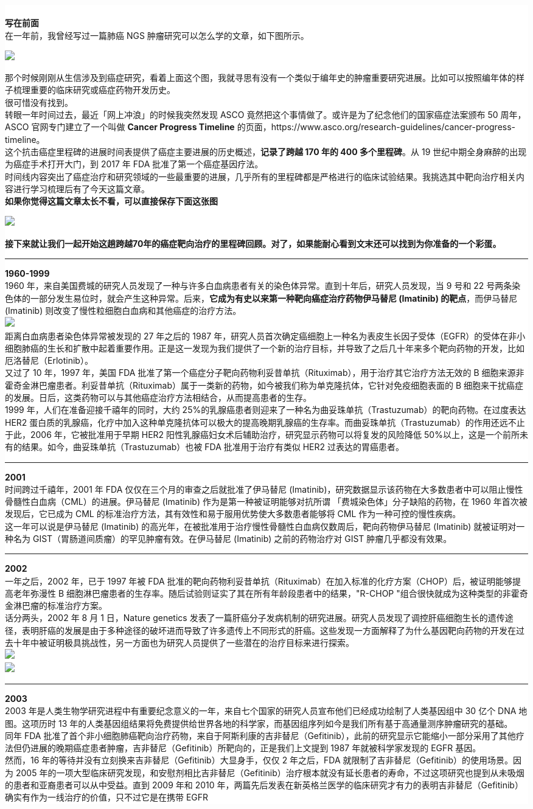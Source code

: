 <div><section><br></section><section><span><strong>写在前面</strong></span></section><section><span>在一年前，我曾经写过一篇肺癌 NGS 肿瘤研究可以怎么学的文章，如下图所示。</span></section><p><img data-ratio="2.4125" data-s="300,640" data-src="https://mmbiz.qpic.cn/mmbiz_png/vMCuh4qxbFm717MhMzZVytrjJMFQj0h2XxZD2dicZnwygGz2AV1M4iaI6GlOqtZJKYHTlZJ1vjomSZQwVhNZiaXicw/640?wx_fmt=png" data-type="png" data-w="1280" src="https://mmbiz.qpic.cn/mmbiz_png/vMCuh4qxbFm717MhMzZVytrjJMFQj0h2XxZD2dicZnwygGz2AV1M4iaI6GlOqtZJKYHTlZJ1vjomSZQwVhNZiaXicw/640?wx_fmt=png"></p><section><span>那个时候刚刚从生信涉及到癌症研究，看着上面这个图，我就寻思有没有一个类似于编年史的肿瘤重要研究进展。</span><span>比如可以按照编年体的样子梳理重要的临床研究或癌症药物开发历史。</span></section><section><span>很可惜没有找到。</span><br></section><section><span>转眼一年时间过去，最近「网上冲浪」的时候我突然发现 ASCO 竟然把这个事情做了。或许是为了纪念他们的国家癌症法案颁布 50 周年，ASCO 官网专门建立了一个叫做 <strong><span>Cancer Progress Timeline</span></strong> 的页面，https://www.asco.org/research-guidelines/cancer-progress-timeline。</span></section><section><span>这个抗击癌症里程碑的进展时间表提供了癌症主要进展的历史概述，<strong>记录了跨越 170 年的 400 多个里程碑</strong>。从 19 世纪中期全身麻醉的出现为癌症手术打开大门，到 2017 年 FDA 批准了第一个癌症基因疗法。</span></section><section><span>时间线内容突出了癌症治疗和研究领域的一些最重要的进展，几乎所有的里程碑都是严格进行的临床试验结果。我挑选其中靶向治疗相关内容进行学习梳理后有了今天这篇文章。</span></section><section><strong><span>如果你觉得这篇文章太长不看，可以直接保存下面这张图</span></strong><span></span></section><p><img data-ratio="5.040625" data-s="300,640" data-src="https://mmbiz.qpic.cn/mmbiz_png/vMCuh4qxbFm717MhMzZVytrjJMFQj0h2S4ibHH3Ozv8OORm5cQOf9sicD4tMQxVLtsE6SOtcbQDU6Wja3WB016zw/640?wx_fmt=png" data-type="png" data-w="1280" src="https://mmbiz.qpic.cn/mmbiz_png/vMCuh4qxbFm717MhMzZVytrjJMFQj0h2S4ibHH3Ozv8OORm5cQOf9sicD4tMQxVLtsE6SOtcbQDU6Wja3WB016zw/640?wx_fmt=png"></p><section><strong><span><span>接下来就让我们一起开始这趟跨越70年的癌症靶向治疗的里程碑回顾。</span></span></strong><strong><span>对了，如果能耐心看到</span><span>文末</span><span>还可以找到为你准备的一个</span><span>彩蛋</span><span>。</span></strong></section><section><span></span></section><hr><section><span><strong>1960-1999</strong></span></section><section><span>1960 年，来自美国费城的研究人员发现了一种与许多白血病患者有关的染色体异常。直到十年后，研究人员发现，当 9 号和 22 号两条染色体的一部分发生易位时，就会产生这种异常。后来，<strong>它成为有史以来第一种靶向癌症治疗药物<span>伊马替尼 (Imatinib) </span>的靶点</strong>，而伊马替尼 (Imatinib) 则改变了慢性粒细胞白血病和其他癌症的治疗方法。</span></section><section><img data-ratio="0.9680851063829787" data-src="https://mmbiz.qpic.cn/mmbiz_png/vMCuh4qxbFm717MhMzZVytrjJMFQj0h25NgULtHcdzYB6zatZvTlI4F6FXPnGWR5kiaGknhSzRpHBz0qrDOuicPQ/640?wx_fmt=png" data-type="png" data-w="752" src="https://mmbiz.qpic.cn/mmbiz_png/vMCuh4qxbFm717MhMzZVytrjJMFQj0h25NgULtHcdzYB6zatZvTlI4F6FXPnGWR5kiaGknhSzRpHBz0qrDOuicPQ/640?wx_fmt=png"></section><section><span>距离白血病患者染色体异常被发现的 27 年之后的 1987 年，研究人员首次确定癌细胞上一种名为表皮生长因子受体（EGFR）的受体在非小细胞肺癌的生长和扩散中起着重要作用。正是这一发现为我们提供了一个新的治疗目标，并导致了之后几十年来多个靶向药物的开发，比如厄洛替尼（Erlotinib）。</span></section><section><span>又过了 10 年，1997 年，美国 FDA 批准了第一个癌症分子靶向药物利妥昔单抗（Rituximab），用于治疗其它治疗方法无效的 B 细胞来源非霍奇金淋巴瘤患者。利妥昔单抗（Rituximab）属于一类新的药物，如今被我们称为单克隆抗体，它针对免疫细胞表面的 B 细胞来干扰癌症的发展。日后，这类药物可以与其他癌症治疗方法相结合，从而提高患者的生存。</span></section><section><span>1999 年，人们在准备迎接千禧年的同时，大约 25%的乳腺癌患者则迎来了一种名为曲妥珠单抗（Trastuzumab）的靶向药物。在过度表达 HER2 蛋白质的乳腺癌，化疗中加入这种单克隆抗体可以极大的提高晚期乳腺癌的生存率。而曲妥珠单抗（Trastuzumab）的作用还远不止于此，2006 年，它被批准用于早期 HER2 阳性乳腺癌妇女术后辅助治疗，研究显示药物可以将复发的风险降低 50%以上，这是一个前所未有的结果。如今，曲妥珠单抗（Trastuzumab）也被 FDA 批准用于治疗有类似 HER2 过表达的胃癌患者。</span></section><hr><section><span></span></section><section><span><strong>2001</strong></span></section><section><span>时间跨过千禧年，2001 年 FDA 仅仅在三个月的审查之后就批准了伊马替尼 (Imatinib)，研究数据显示该药物在大多数患者中可以阻止慢性骨髓性白血病（CML）的进展。伊马替尼 (Imatinib) 作为是第一种被证明能够对抗所谓 「费城染色体」分子缺陷的药物，在 1960 年首次被发现后，它已成为 CML 的标准治疗方法，其有效性和易于服用优势使大多数患者能够将 CML 作为一种可控的慢性疾病。</span></section><section><span>这一年可以说是伊马替尼 (Imatinib) 的高光年，在被批准用于治疗慢性骨髓性白血病仅数周后，靶向药物伊马替尼 (Imatinib) 就被证明对一种名为 GIST（胃肠道间质瘤）的罕见肿瘤有效。在伊马替尼 (Imatinib) 之前的药物治疗对 GIST 肿瘤几乎都没有效果。</span></section><hr><section><span></span></section><section><span><strong>2002</strong></span></section><section><span>一年之后，2002 年，已于 1997 年被 FDA 批准的靶向药物利妥昔单抗（Rituximab）在加入标准的化疗方案（CHOP）后，被证明能够提高老年弥漫性 B 细胞淋巴瘤患者的生存率。随后试验则证实了其在所有年龄段患者中的结果，"R-CHOP "组合很快就成为这种类型的非霍奇金淋巴瘤的标准治疗方案。</span></section><section><span>话分两头，2002 年 8 月 1 日，Nature genetics 发表了一篇肝癌分子发病机制的研究进展。研究人员发现了调控肝癌细胞生长的遗传途径，表明肝癌的发展是由于多种途径的破坏进而导致了许多遗传上不同形式的肝癌。这些发现一方面解释了为什么基因靶向药物的开发在过去十年中被证明极具挑战性，另一方面也为研究人员提供了一些潜在的治疗目标来进行探索。</span></section><section><img data-ratio="0.779296875" data-src="https://mmbiz.qpic.cn/mmbiz_png/vMCuh4qxbFm717MhMzZVytrjJMFQj0h2T7XLJYJD8Pjknx9lsIBJDxudI2dfKWhWkV0Qib88K2iaiboLKzTEWoYFQ/640?wx_fmt=png" data-type="png" data-w="1024" src="https://mmbiz.qpic.cn/mmbiz_png/vMCuh4qxbFm717MhMzZVytrjJMFQj0h2T7XLJYJD8Pjknx9lsIBJDxudI2dfKWhWkV0Qib88K2iaiboLKzTEWoYFQ/640?wx_fmt=png"></section><section><img data-ratio="0.5427509293680297" data-src="https://mmbiz.qpic.cn/mmbiz_png/vMCuh4qxbFm717MhMzZVytrjJMFQj0h2jZqp7tMnf4sEYNwYCNDT3ye1kMCeAzCaomxp6Rq3JprjFFWiaA7QGZA/640?wx_fmt=png" data-type="png" data-w="1076" src="https://mmbiz.qpic.cn/mmbiz_png/vMCuh4qxbFm717MhMzZVytrjJMFQj0h2jZqp7tMnf4sEYNwYCNDT3ye1kMCeAzCaomxp6Rq3JprjFFWiaA7QGZA/640?wx_fmt=png"></section><hr><section><span><strong>2003</strong></span></section><section><span>2003 年是人类生物学研究进程中有重要纪念意义的一年，来自七个国家的研究人员宣布他们已经成功绘制了人类基因组中 30 亿个 DNA 地图。这项历时 13 年的人类基因组结果将免费提供给世界各地的科学家，而基因组序列如今是我们所有基于高通量测序肿瘤研究的基础。</span></section><section><span>同年 FDA 批准了首个非小细胞肺癌靶向治疗药物，来自于阿斯利康的吉非替尼（Gefitinib），此前的研究显示它能缩小一部分采用了其他疗法但仍进展的晚期癌症患者肿瘤，吉非替尼（Gefitinib）所靶向的，正是我们上文提到 1987 年就被科学家发现的 EGFR 基因。</span></section><section><span>然而，16 年的等待并没有立刻换来吉非替尼（Gefitinib）大显身手，仅仅 2 年之后，FDA 就限制了吉非替尼（Gefitinib）的使用场景。因为 2005 年的一项大型临床研究发现，和安慰剂相比吉非替尼（Gefitinib）治疗根本就没有延长患者的寿命，不过这项研究也提到从未吸烟的患者和亚裔患者可以从中受益。直到 2009 年和 2010 年，两篇先后发表在新英格兰医学的临床研究才有力的表明吉非替尼（Gefitinib）确实有作为一线治疗的价值，只不过它是在携带 EGFR